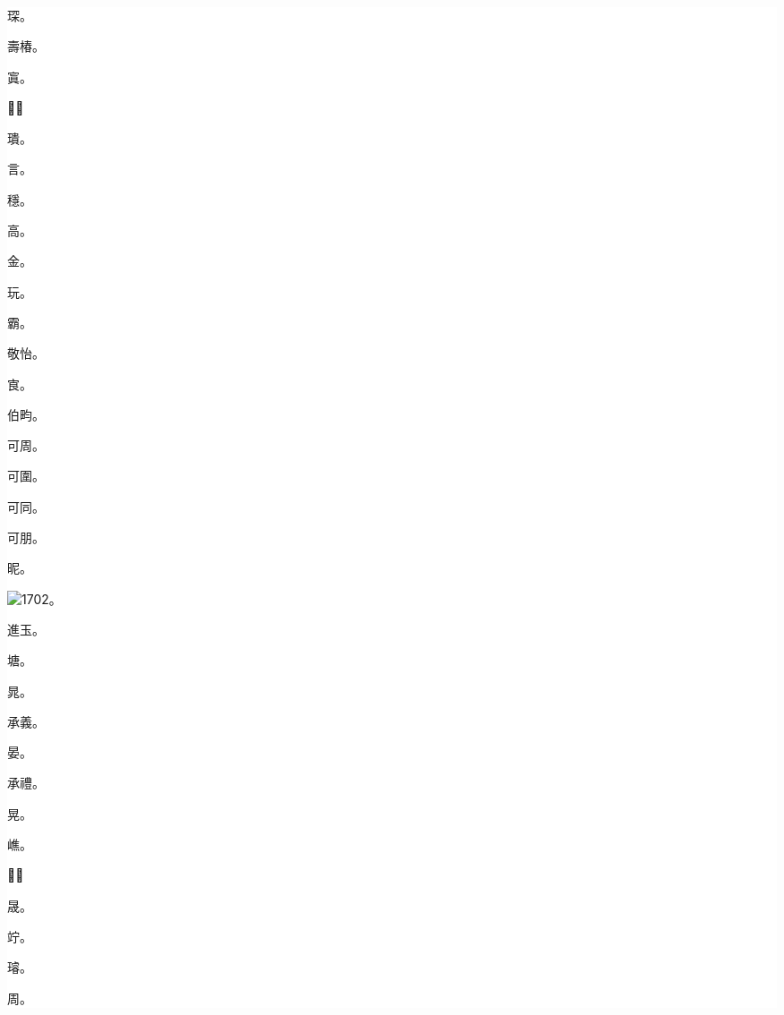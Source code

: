 琛。

壽椿。

寘。

𤩠。

璝。

言。

穩。

高。

金。

玩。

霸。

敬怡。

㝗。

伯畇。

可周。

可圍。

可同。

可朋。

昵。

![1702](a1702.gif)。

進玉。

塘。

晁。

承義。

晏。

承禮。

晃。

嶕。

𡺽。

晟。

竚。

璿。

周。

